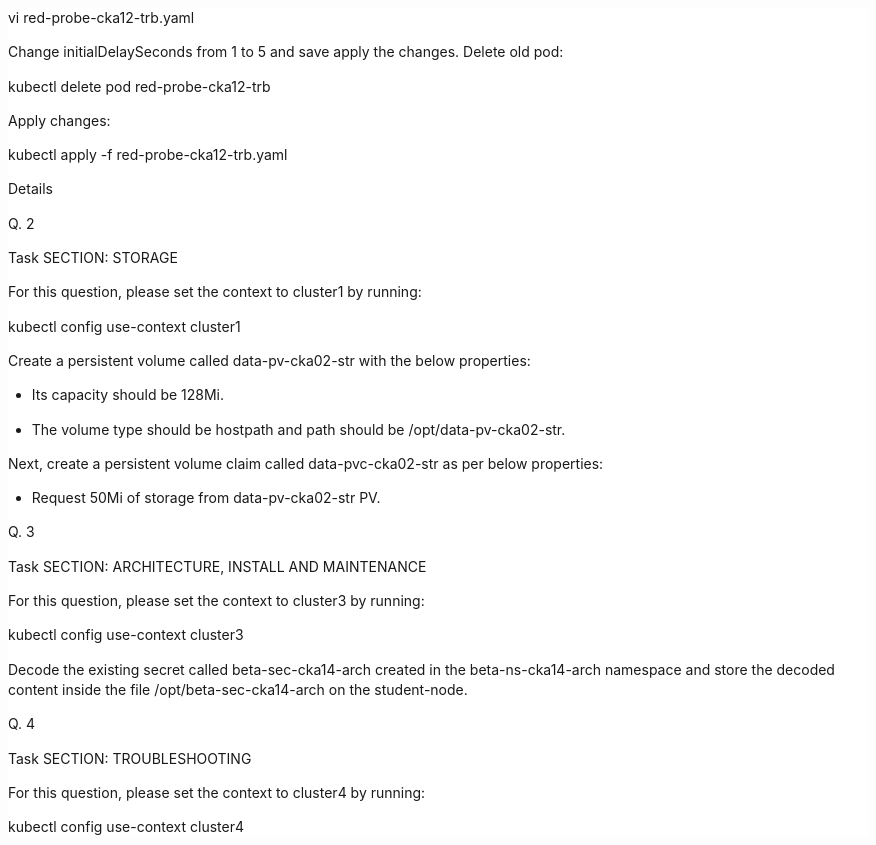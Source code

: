 vi red-probe-cka12-trb.yaml

Change initialDelaySeconds from 1 to 5 and save apply the changes.
Delete old pod:

kubectl delete pod red-probe-cka12-trb

Apply changes:

kubectl apply -f red-probe-cka12-trb.yaml

Details



Q. 2

Task
SECTION: STORAGE


For this question, please set the context to cluster1 by running:


kubectl config use-context cluster1



Create a persistent volume called data-pv-cka02-str with the below properties:


- Its capacity should be 128Mi.

- The volume type should be hostpath and path should be /opt/data-pv-cka02-str.


Next, create a persistent volume claim called data-pvc-cka02-str as per below properties:


- Request 50Mi of storage from data-pv-cka02-str PV.


Q. 3

Task
SECTION: ARCHITECTURE, INSTALL AND MAINTENANCE


For this question, please set the context to cluster3 by running:


kubectl config use-context cluster3



Decode the existing secret called beta-sec-cka14-arch created in the beta-ns-cka14-arch namespace and store the decoded content inside the file /opt/beta-sec-cka14-arch on the student-node.


Q. 4

Task
SECTION: TROUBLESHOOTING


For this question, please set the context to cluster4 by running:


kubectl config use-context cluster4
